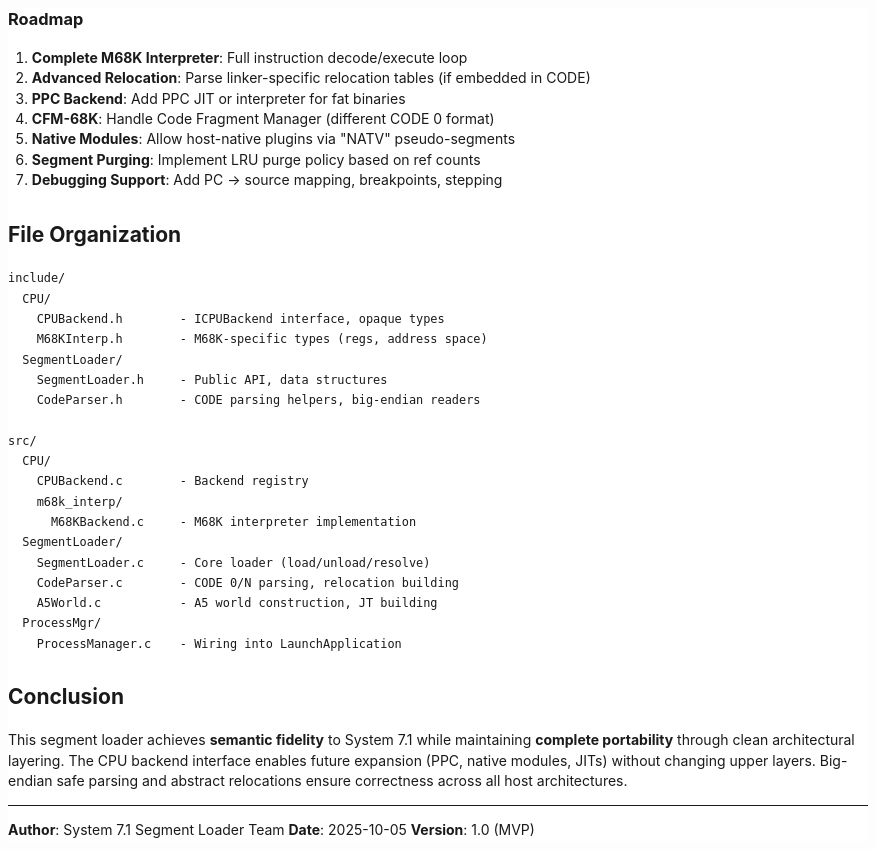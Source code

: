 ### Roadmap

1. **Complete M68K Interpreter**: Full instruction decode/execute loop
2. **Advanced Relocation**: Parse linker-specific relocation tables (if embedded in CODE)
3. **PPC Backend**: Add PPC JIT or interpreter for fat binaries
4. **CFM-68K**: Handle Code Fragment Manager (different CODE 0 format)
5. **Native Modules**: Allow host-native plugins via "NATV" pseudo-segments
6. **Segment Purging**: Implement LRU purge policy based on ref counts
7. **Debugging Support**: Add PC → source mapping, breakpoints, stepping

## File Organization

```
include/
  CPU/
    CPUBackend.h        - ICPUBackend interface, opaque types
    M68KInterp.h        - M68K-specific types (regs, address space)
  SegmentLoader/
    SegmentLoader.h     - Public API, data structures
    CodeParser.h        - CODE parsing helpers, big-endian readers

src/
  CPU/
    CPUBackend.c        - Backend registry
    m68k_interp/
      M68KBackend.c     - M68K interpreter implementation
  SegmentLoader/
    SegmentLoader.c     - Core loader (load/unload/resolve)
    CodeParser.c        - CODE 0/N parsing, relocation building
    A5World.c           - A5 world construction, JT building
  ProcessMgr/
    ProcessManager.c    - Wiring into LaunchApplication
```

## Conclusion

This segment loader achieves **semantic fidelity** to System 7.1 while maintaining **complete portability** through clean architectural layering. The CPU backend interface enables future expansion (PPC, native modules, JITs) without changing upper layers. Big-endian safe parsing and abstract relocations ensure correctness across all host architectures.

---

**Author**: System 7.1 Segment Loader Team
**Date**: 2025-10-05
**Version**: 1.0 (MVP)
